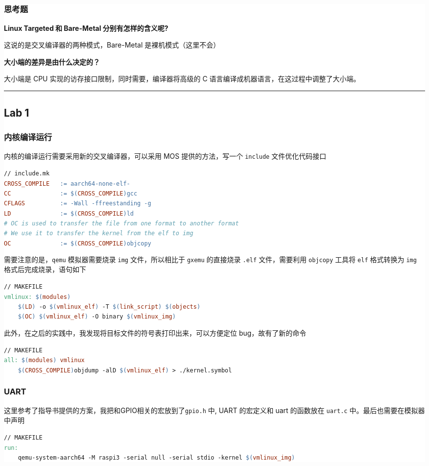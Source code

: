 ### 思考题

**Linux Targeted 和 Bare-Metal 分别有怎样的含义呢?**

这说的是交叉编译器的两种模式，Bare-Metal 是裸机模式（这里不会）

**大小端的差异是由什么决定的？**

大小端是 CPU 实现的访存接口限制，同时需要，编译器将高级的 C 语言编译成机器语言，在这过程中调整了大小端。

---



## Lab 1

### 内核编译运行

内核的编译运行需要采用新的交叉编译器，可以采用 MOS 提供的方法，写一个 `include` 文件优化代码接口

```makefile
// include.mk
CROSS_COMPILE   := aarch64-none-elf-
CC              := $(CROSS_COMPILE)gcc
CFLAGS          := -Wall -ffreestanding -g
LD              := $(CROSS_COMPILE)ld
# OC is used to transfer the file from one format to another format
# We use it to transfer the kernel from the elf to img
OC				:= $(CROSS_COMPILE)objcopy
```

需要注意的是，`qemu` 模拟器需要烧录 `img` 文件，所以相比于 `gxemu` 的直接烧录 `.elf` 文件，需要利用 `objcopy` 工具将 `elf` 格式转换为 `img` 格式后完成烧录，语句如下

```makefile
// MAKEFILE
vmlinux: $(modules)
	$(LD) -o $(vmlinux_elf) -T $(link_script) $(objects)
	$(OC) $(vmlinux_elf) -O binary $(vmlinux_img)
```

此外，在之后的实践中，我发现将目标文件的符号表打印出来，可以方便定位 bug，故有了新的命令

```makefile
// MAKEFILE
all: $(modules) vmlinux
	$(CROSS_COMPILE)objdump -alD $(vmlinux_elf) > ./kernel.symbol
```

### UART

这里参考了指导书提供的方案，我把和GPIO相关的宏放到了`gpio.h` 中, UART 的宏定义和 uart 的函数放在 `uart.c` 中。最后也需要在模拟器中声明

```makefile
// MAKEFILE
run:
	qemu-system-aarch64 -M raspi3 -serial null -serial stdio -kernel $(vmlinux_img)
```
